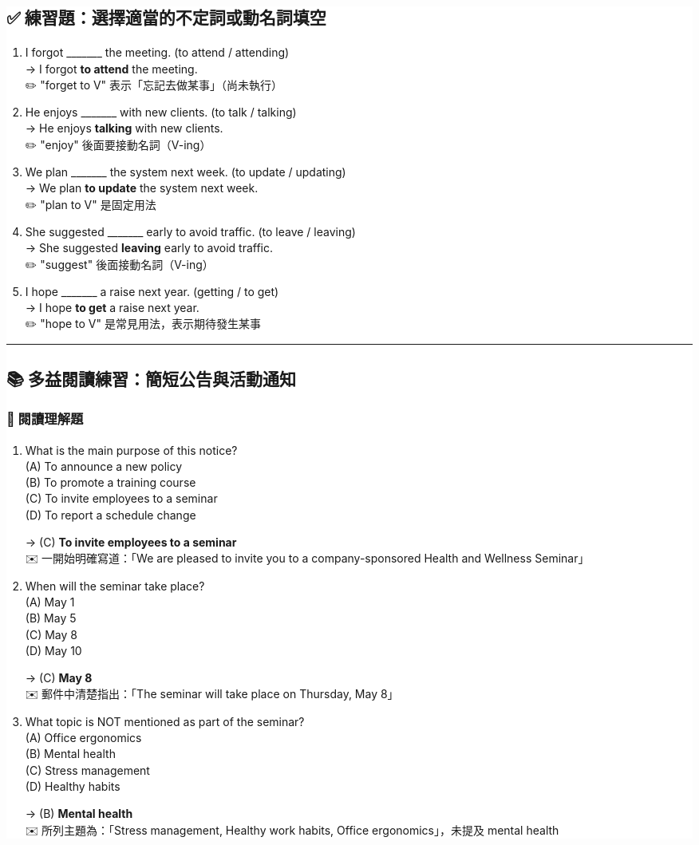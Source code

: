 
## ✅ 練習題：選擇適當的不定詞或動名詞填空

1. I forgot _______ the meeting. (to attend / attending)  
   → I forgot **to attend** the meeting.  
   ✏️ "forget to V" 表示「忘記去做某事」（尚未執行）

2. He enjoys _______ with new clients. (to talk / talking)  
   → He enjoys **talking** with new clients.  
   ✏️ "enjoy" 後面要接動名詞（V-ing）

3. We plan _______ the system next week. (to update / updating)  
   → We plan **to update** the system next week.  
   ✏️ "plan to V" 是固定用法

4. She suggested _______ early to avoid traffic. (to leave / leaving)  
   → She suggested **leaving** early to avoid traffic.  
   ✏️ "suggest" 後面接動名詞（V-ing）

5. I hope _______ a raise next year. (getting / to get)  
   → I hope **to get** a raise next year.  
   ✏️ "hope to V" 是常見用法，表示期待發生某事

---

## 📚 多益閱讀練習：簡短公告與活動通知

### 🔹 閱讀理解題

1. What is the main purpose of this notice?  
   (A) To announce a new policy  
   (B) To promote a training course  
   (C) To invite employees to a seminar  
   (D) To report a schedule change  

   → (C) **To invite employees to a seminar**  
   ✉️ 一開始明確寫道：「We are pleased to invite you to a company-sponsored Health and Wellness Seminar」

2. When will the seminar take place?  
   (A) May 1  
   (B) May 5  
   (C) May 8  
   (D) May 10  

   → (C) **May 8**  
   ✉️ 郵件中清楚指出：「The seminar will take place on Thursday, May 8」

3. What topic is NOT mentioned as part of the seminar?  
   (A) Office ergonomics  
   (B) Mental health  
   (C) Stress management  
   (D) Healthy habits  

   → (B) **Mental health**  
   ✉️ 所列主題為：「Stress management, Healthy work habits, Office ergonomics」，未提及 mental health
